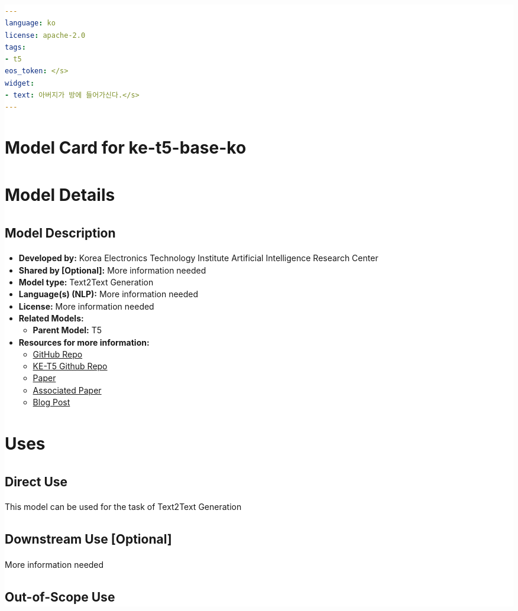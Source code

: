```yaml
---
language: ko
license: apache-2.0
tags:
- t5
eos_token: </s>
widget:
- text: 아버지가 방에 들어가신다.</s>
---
```


# Model Card for ke-t5-base-ko 
 
 
# Model Details
 
## Model Description
 
 
- **Developed by:** Korea Electronics Technology Institute Artificial Intelligence Research Center
- **Shared by [Optional]:** More information needed
- **Model type:** Text2Text Generation
- **Language(s) (NLP):** More information needed
- **License:** More information needed
- **Related Models:**
  - **Parent Model:** T5
- **Resources for more information:** 
     - [GitHub Repo](https://github.com/google-research/text-to-text-transfer-transformer#released-model-checkpoints)
     - [KE-T5 Github Repo](https://github.com/AIRC-KETI/ke-t5)
     - [Paper](https://aclanthology.org/2021.findings-emnlp.33/)
     - [Associated Paper](https://jmlr.org/papers/volume21/20-074/20-074.pdf)
     - [Blog Post](https://ai.googleblog.com/2020/02/exploring-transfer-learning-with-t5.html)
 
 
# Uses
 
 
## Direct Use
 
This model can be used for the task of Text2Text Generation
 
## Downstream Use [Optional]
 
More information needed
 
## Out-of-Scope Use
 